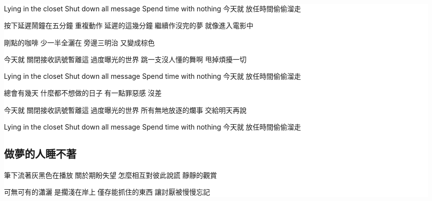 Lying in the closet
Shut down all message
Spend time with nothing
今天就
放任時間偷偷溜走

按下延遲鬧鐘在五分鐘
重複動作
延遲的這幾分鐘
繼續作沒完的夢
就像進入電影中

剛點的咖啡
少一半全灑在
旁邊三明治
又變成棕色

今天就
關閉接收訊號暫離這
過度曝光的世界
跳一支沒人懂的舞啊
甩掉煩擾一切

Lying in the closet
Shut down all message
Spend time with nothing
今天就
放任時間偷偷溜走

總會有幾天
什麼都不想做的日子
有一點罪惡感 沒差

今天就
關閉接收訊號暫離這
過度曝光的世界
所有無地放逐的爛事
交給明天再說

Lying in the closet
Shut down all message
Spend time with nothing
今天就
放任時間偷偷溜走

## 做夢的人睡不著

筆下流著灰黑色在播放
關於期盼失望
怎麼相互對彼此說謊
靜靜的觀賞

可無可有的瀟灑
是擱淺在岸上
僅存能抓住的東西
讓討厭被慢慢忘記
